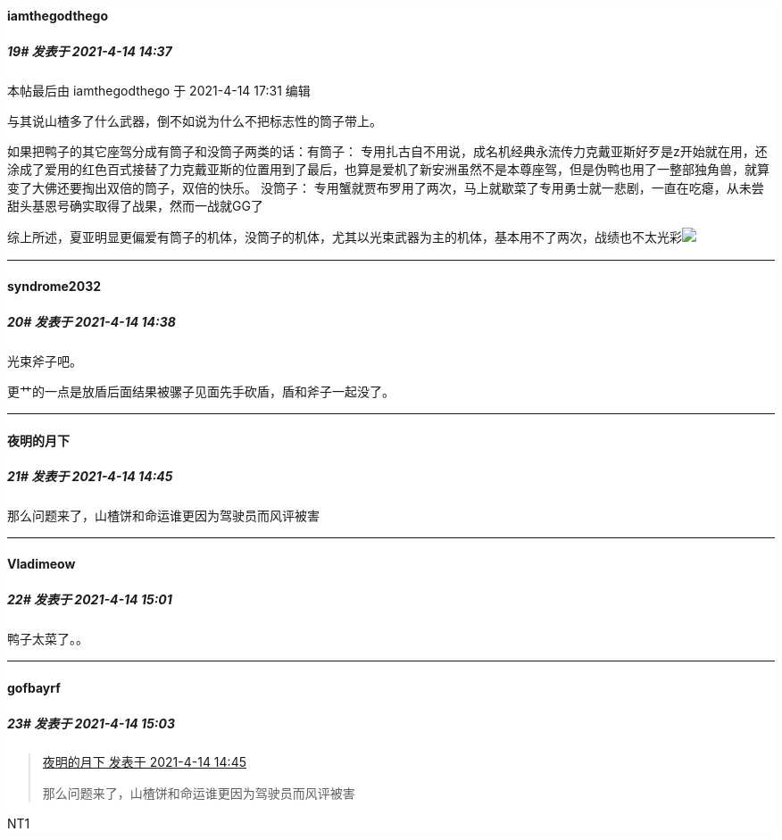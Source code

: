 ####  iamthegodthego  
##### 19#       发表于 2021-4-14 14:37


 本帖最后由 iamthegodthego 于 2021-4-14 17:31 编辑 

与其说山楂多了什么武器，倒不如说为什么不把标志性的筒子带上。

如果把鸭子的其它座驾分成有筒子和没筒子两类的话：有筒子：
专用扎古自不用说，成名机经典永流传力克戴亚斯好歹是z开始就在用，还涂成了爱用的红色百式接替了力克戴亚斯的位置用到了最后，也算是爱机了新安洲虽然不是本尊座驾，但是伪鸭也用了一整部独角兽，就算变了大佛还要掏出双倍的筒子，双倍的快乐。
没筒子：
专用蟹就贾布罗用了两次，马上就歇菜了专用勇士就一悲剧，一直在吃瘪，从未尝甜头基恩号确实取得了战果，然而一战就GG了


综上所述，夏亚明显更偏爱有筒子的机体，没筒子的机体，尤其以光束武器为主的机体，基本用不了两次，战绩也不太光彩<img src="https://static.saraba1st.com/image/smiley/face2017/245.png" referrerpolicy="no-referrer">


-----

####  syndrome2032  
##### 20#       发表于 2021-4-14 14:38


光束斧子吧。

更艹的一点是放盾后面结果被骡子见面先手砍盾，盾和斧子一起没了。


-----

####  夜明的月下  
##### 21#       发表于 2021-4-14 14:45


那么问题来了，山楂饼和命运谁更因为驾驶员而风评被害


-----

####  Vladimeow  
##### 22#       发表于 2021-4-14 15:01


鸭子太菜了。。


-----

####  gofbayrf  
##### 23#       发表于 2021-4-14 15:03


<blockquote><a href="httphttps://bbs.saraba1st.com/2b/forum.php?mod=redirect&amp;goto=findpost&amp;pid=50935052&amp;ptid=1998953" target="_blank">夜明的月下 发表于 2021-4-14 14:45</a>

那么问题来了，山楂饼和命运谁更因为驾驶员而风评被害</blockquote>
NT1
